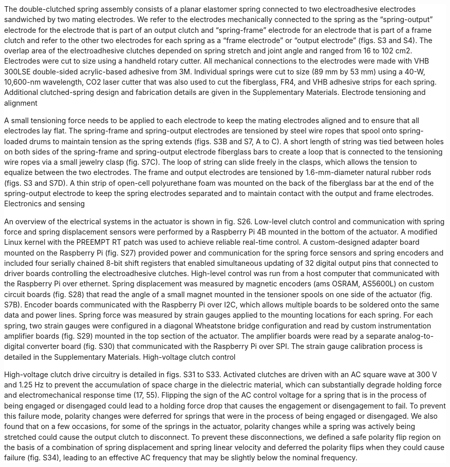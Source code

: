 The double-clutched spring assembly consists of a planar elastomer spring connected to two electroadhesive electrodes sandwiched by two mating electrodes. We refer to the electrodes mechanically connected to the spring as the “spring-output” electrode for the electrode that is part of an output clutch and “spring-frame” electrode for an electrode that is part of a frame clutch and refer to the other two electrodes for each spring as a “frame electrode” or “output electrode” (figs. S3 and S4). The overlap area of the electroadhesive clutches depended on spring stretch and joint angle and ranged from 16 to 102 cm2.
Electrodes were cut to size using a handheld rotary cutter. All mechanical connections to the electrodes were made with VHB 300LSE double-sided acrylic-based adhesive from 3M. Individual springs were cut to size (89 mm by 53 mm) using a 40-W, 10,600-nm wavelength, CO2 laser cutter that was also used to cut the fiberglass, FR4, and VHB adhesive strips for each spring. Additional clutched-spring design and fabrication details are given in the Supplementary Materials.
Electrode tensioning and alignment

A small tensioning force needs to be applied to each electrode to keep the mating electrodes aligned and to ensure that all electrodes lay flat. The spring-frame and spring-output electrodes are tensioned by steel wire ropes that spool onto spring-loaded drums to maintain tension as the spring extends (figs. S3B and S7, A to C). A short length of string was tied between holes on both sides of the spring-frame and spring-output electrode fiberglass bars to create a loop that is connected to the tensioning wire ropes via a small jewelry clasp (fig. S7C). The loop of string can slide freely in the clasps, which allows the tension to equalize between the two electrodes. The frame and output electrodes are tensioned by 1.6-mm-diameter natural rubber rods (figs. S3 and S7D). A thin strip of open-cell polyurethane foam was mounted on the back of the fiberglass bar at the end of the spring-output electrode to keep the spring electrodes separated and to maintain contact with the output and frame electrodes.
Electronics and sensing

An overview of the electrical systems in the actuator is shown in fig. S26. Low-level clutch control and communication with spring force and spring displacement sensors were performed by a Raspberry Pi 4B mounted in the bottom of the actuator. A modified Linux kernel with the PREEMPT RT patch was used to achieve reliable real-time control. A custom-designed adapter board mounted on the Raspberry Pi (fig. S27) provided power and communication for the spring force sensors and spring encoders and included four serially chained 8-bit shift registers that enabled simultaneous updating of 32 digital output pins that connected to driver boards controlling the electroadhesive clutches. High-level control was run from a host computer that communicated with the Raspberry Pi over ethernet.
Spring displacement was measured by magnetic encoders (ams OSRAM, AS5600L) on custom circuit boards (fig. S28) that read the angle of a small magnet mounted in the tensioner spools on one side of the actuator (fig. S7B). Encoder boards communicated with the Raspberry Pi over I2C, which allows multiple boards to be soldered onto the same data and power lines.
Spring force was measured by strain gauges applied to the mounting locations for each spring. For each spring, two strain gauges were configured in a diagonal Wheatstone bridge configuration and read by custom instrumentation amplifier boards (fig. S29) mounted in the top section of the actuator. The amplifier boards were read by a separate analog-to-digital converter board (fig. S30) that communicated with the Raspberry Pi over SPI. The strain gauge calibration process is detailed in the Supplementary Materials.
High-voltage clutch control

High-voltage clutch drive circuitry is detailed in figs. S31 to S33. Activated clutches are driven with an AC square wave at 300 V and 1.25 Hz to prevent the accumulation of space charge in the dielectric material, which can substantially degrade holding force and electromechanical response time (17, 55). Flipping the sign of the AC control voltage for a spring that is in the process of being engaged or disengaged could lead to a holding force drop that causes the engagement or disengagement to fail. To prevent this failure mode, polarity changes were deferred for springs that were in the process of being engaged or disengaged. We also found that on a few occasions, for some of the springs in the actuator, polarity changes while a spring was actively being stretched could cause the output clutch to disconnect. To prevent these disconnections, we defined a safe polarity flip region on the basis of a combination of spring displacement and spring linear velocity and deferred the polarity flips when they could cause failure (fig. S34), leading to an effective AC frequency that may be slightly below the nominal frequency.